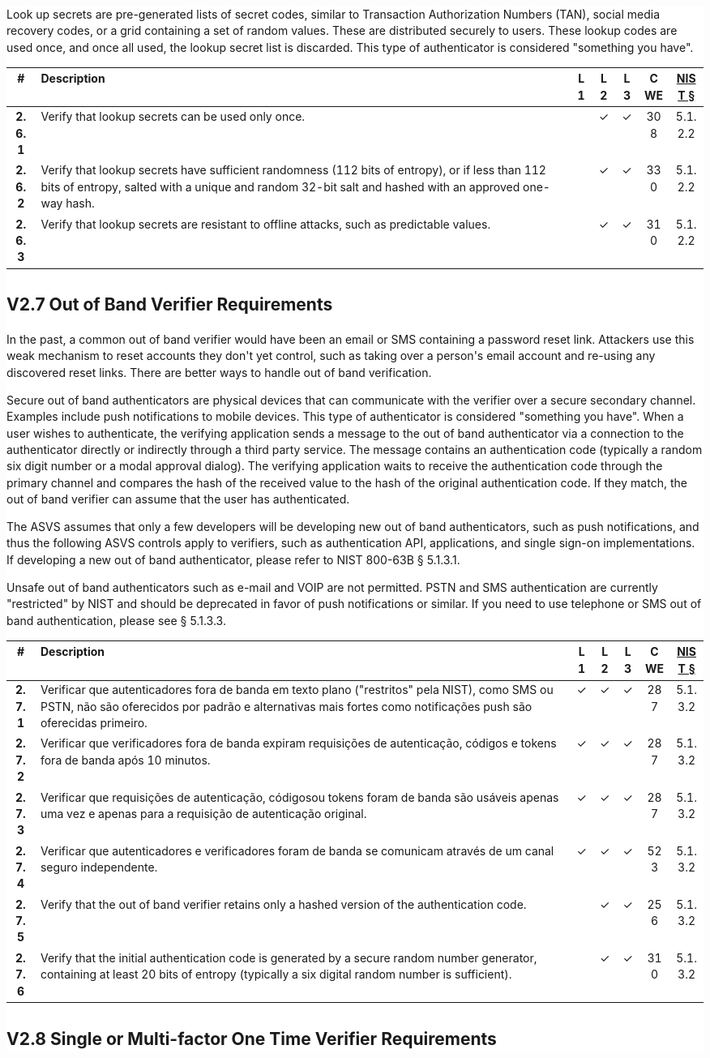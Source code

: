 Look up secrets are pre-generated lists of secret codes, similar to Transaction Authorization Numbers (TAN), social media recovery codes, or a grid containing a set of random values. These are distributed securely to users. These lookup codes are used once, and once all used, the lookup secret list is discarded. This type of authenticator is considered "something you have".

| # | Description | L1 | L2 | L3 | CWE | [NIST &sect;](https://pages.nist.gov/800-63-3/sp800-63b.html) |
| :---: | :--- | :---: | :---:| :---: | :---: | :---: |
| **2.6.1** | Verify that lookup secrets can be used only once. |  | ✓ | ✓ | 308 | 5.1.2.2 |
| **2.6.2** | Verify that lookup secrets have sufficient randomness (112 bits of entropy), or if less than 112 bits of entropy, salted with a unique and random 32-bit salt and hashed with an approved one-way hash. |  | ✓ | ✓ | 330 | 5.1.2.2 |
| **2.6.3** | Verify that lookup secrets are resistant to offline attacks, such as predictable values. |  | ✓ | ✓ | 310 | 5.1.2.2 |

## V2.7 Out of Band Verifier Requirements

In the past, a common out of band verifier would have been an email or SMS containing a password reset link. Attackers use this weak mechanism to reset accounts they don't yet control, such as taking over a person's email account and re-using any discovered reset links. There are better ways to handle out of band verification.

Secure out of band authenticators are physical devices that can communicate with the verifier over a secure secondary channel. Examples include push notifications to mobile devices. This type of authenticator is considered "something you have". When a user wishes to authenticate, the verifying application sends a message to the out of band authenticator via a connection to the authenticator directly or indirectly through a third party service. The message contains an authentication code (typically a random six digit number or a modal approval dialog). The verifying application waits to receive the authentication code through the primary channel and compares the hash of the received value to the hash of the original authentication code. If they match, the out of band verifier can assume that the user has authenticated.

The ASVS assumes that only a few developers will be developing new out of band authenticators, such as push notifications, and thus the following ASVS controls apply to verifiers, such as authentication API, applications, and single sign-on implementations. If developing a new out of band authenticator, please refer to NIST 800-63B &sect; 5.1.3.1.

Unsafe out of band authenticators such as e-mail and VOIP are not permitted. PSTN and SMS authentication are currently "restricted" by NIST and should be deprecated in favor of push notifications or similar. If you need to use telephone or SMS out of band authentication, please see &sect; 5.1.3.3.

| # | Description | L1 | L2 | L3 | CWE | [NIST &sect;](https://pages.nist.gov/800-63-3/sp800-63b.html) |
| :---: | :--- | :---: | :---:| :---: | :---: | :---: |
| **2.7.1** | Verificar que autenticadores fora de banda em texto plano ("restritos" pela NIST), como SMS ou PSTN, não são oferecidos por padrão e alternativas mais fortes como notificações push são oferecidas primeiro. | ✓ | ✓ | ✓ | 287 | 5.1.3.2 |
| **2.7.2** | Verificar que verificadores fora de banda expiram requisições de autenticação, códigos e tokens fora de banda após 10 minutos. | ✓ | ✓ | ✓ | 287 | 5.1.3.2 |
| **2.7.3** | Verificar que requisições de autenticação, códigosou tokens foram de banda são usáveis apenas uma vez e apenas para a requisição de autenticação original. | ✓ | ✓ | ✓ | 287 | 5.1.3.2 |
| **2.7.4** | Verificar que autenticadores e verificadores foram de banda se comunicam através de um canal seguro independente. | ✓ | ✓ | ✓ | 523 | 5.1.3.2 |
| **2.7.5** | Verify that the out of band verifier retains only a hashed version of the authentication code. |  | ✓ | ✓ | 256 | 5.1.3.2 |
| **2.7.6** | Verify that the initial authentication code is generated by a secure random number generator, containing at least 20 bits of entropy (typically a six digital random number is sufficient). |  | ✓ | ✓ | 310 | 5.1.3.2 |

## V2.8 Single or Multi-factor One Time Verifier Requirements
